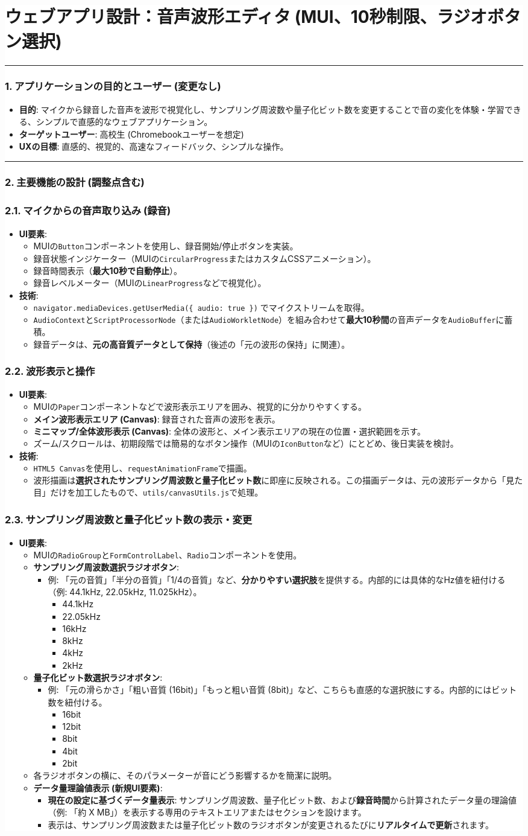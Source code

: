 # ウェブアプリ設計：音声波形エディタ (MUI、10秒制限、ラジオボタン選択)

---

### 1. アプリケーションの目的とユーザー (変更なし)

- **目的**: マイクから録音した音声を波形で視覚化し、サンプリング周波数や量子化ビット数を変更することで音の変化を体験・学習できる、シンプルで直感的なウェブアプリケーション。
- **ターゲットユーザー**: 高校生 (Chromebookユーザーを想定)
- **UXの目標**: 直感的、視覚的、高速なフィードバック、シンプルな操作。

---

### 2. 主要機能の設計 (調整点含む)

### 2.1. マイクからの音声取り込み (録音)

- **UI要素**:
    - MUIの`Button`コンポーネントを使用し、録音開始/停止ボタンを実装。
    - 録音状態インジケーター（MUIの`CircularProgress`またはカスタムCSSアニメーション）。
    - 録音時間表示（**最大10秒で自動停止**）。
    - 録音レベルメーター（MUIの`LinearProgress`などで視覚化）。
- **技術**:
    - `navigator.mediaDevices.getUserMedia({ audio: true })` でマイクストリームを取得。
    - `AudioContext`と`ScriptProcessorNode`（または`AudioWorkletNode`）を組み合わせて**最大10秒間**の音声データを`AudioBuffer`に蓄積。
    - 録音データは、**元の高音質データとして保持**（後述の「元の波形の保持」に関連）。

### 2.2. 波形表示と操作

- **UI要素**:
    - MUIの`Paper`コンポーネントなどで波形表示エリアを囲み、視覚的に分かりやすくする。
    - **メイン波形表示エリア (Canvas)**: 録音された音声の波形を表示。
    - **ミニマップ/全体波形表示 (Canvas)**: 全体の波形と、メイン表示エリアの現在の位置・選択範囲を示す。
    - ズーム/スクロールは、初期段階では簡易的なボタン操作（MUIの`IconButton`など）にとどめ、後日実装を検討。
- **技術**:
    - `HTML5 Canvas`を使用し、`requestAnimationFrame`で描画。
    - 波形描画は**選択されたサンプリング周波数と量子化ビット数**に即座に反映される。この描画データは、元の波形データから「見た目」だけを加工したもので、`utils/canvasUtils.js`で処理。

### 2.3. サンプリング周波数と量子化ビット数の表示・変更

- **UI要素**:
    - MUIの`RadioGroup`と`FormControlLabel`、`Radio`コンポーネントを使用。
    - **サンプリング周波数選択ラジオボタン**:
        - 例: 「元の音質」「半分の音質」「1/4の音質」など、**分かりやすい選択肢**を提供する。内部的には具体的なHz値を紐付ける（例: 44.1kHz, 22.05kHz, 11.025kHz）。
          - 44.1kHz
          - 22.05kHz
          - 16kHz
          - 8kHz
          - 4kHz
          - 2kHz
    - **量子化ビット数選択ラジオボタン**:
        - 例: 「元の滑らかさ」「粗い音質 (16bit)」「もっと粗い音質 (8bit)」など、こちらも直感的な選択肢にする。内部的にはビット数を紐付ける。
          - 16bit
          - 12bit
          - 8bit
          - 4bit
          - 2bit
    - 各ラジオボタンの横に、そのパラメーターが音にどう影響するかを簡潔に説明。
    - **データ量理論値表示 (新規UI要素)**:
        - **現在の設定に基づくデータ量表示**: サンプリング周波数、量子化ビット数、および**録音時間**から計算されたデータ量の理論値（例: 「約 X MB」）を表示する専用のテキストエリアまたはセクションを設けます。
        - 表示は、サンプリング周波数または量子化ビット数のラジオボタンが変更されるたびに**リアルタイムで更新**されます。